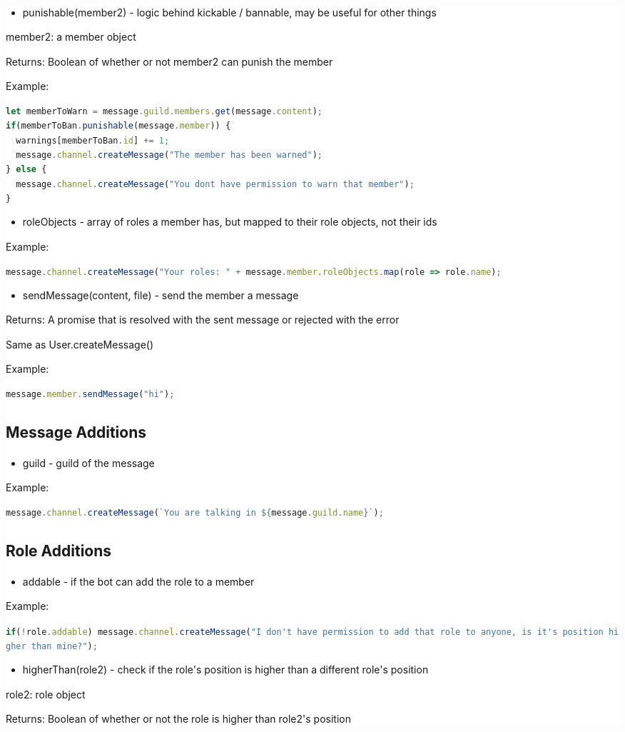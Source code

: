 * punishable(member2) - logic behind kickable / bannable, may be useful for other things

member2: a member object

Returns: Boolean of whether or not member2 can punish the member

Example:
```js
let memberToWarn = message.guild.members.get(message.content);
if(memberToBan.punishable(message.member)) {
  warnings[memberToBan.id] += 1;
  message.channel.createMessage("The member has been warned");
} else {
  message.channel.createMessage("You dont have permission to warn that member");
}
```

* roleObjects - array of roles a member has, but mapped to their role objects, not their ids

Example:
```js
message.channel.createMessage("Your roles: " + message.member.roleObjects.map(role => role.name);
```

* sendMessage(content, file) - send the member a message

Returns: A promise that is resolved with the sent message or rejected with the error

Same as User.createMessage()

Example:
```js
message.member.sendMessage("hi");
```

## Message Additions

* guild - guild of the message

Example:
```js
message.channel.createMessage(`You are talking in ${message.guild.name}`);
```

## Role Additions

* addable - if the bot can add the role to a member

Example:
```js
if(!role.addable) message.channel.createMessage("I don't have permission to add that role to anyone, is it's position higher than mine?");
```

* higherThan(role2) - check if the role's position is higher than a different role's position

role2: role object

Returns: Boolean of whether or not the role is higher than role2's position
